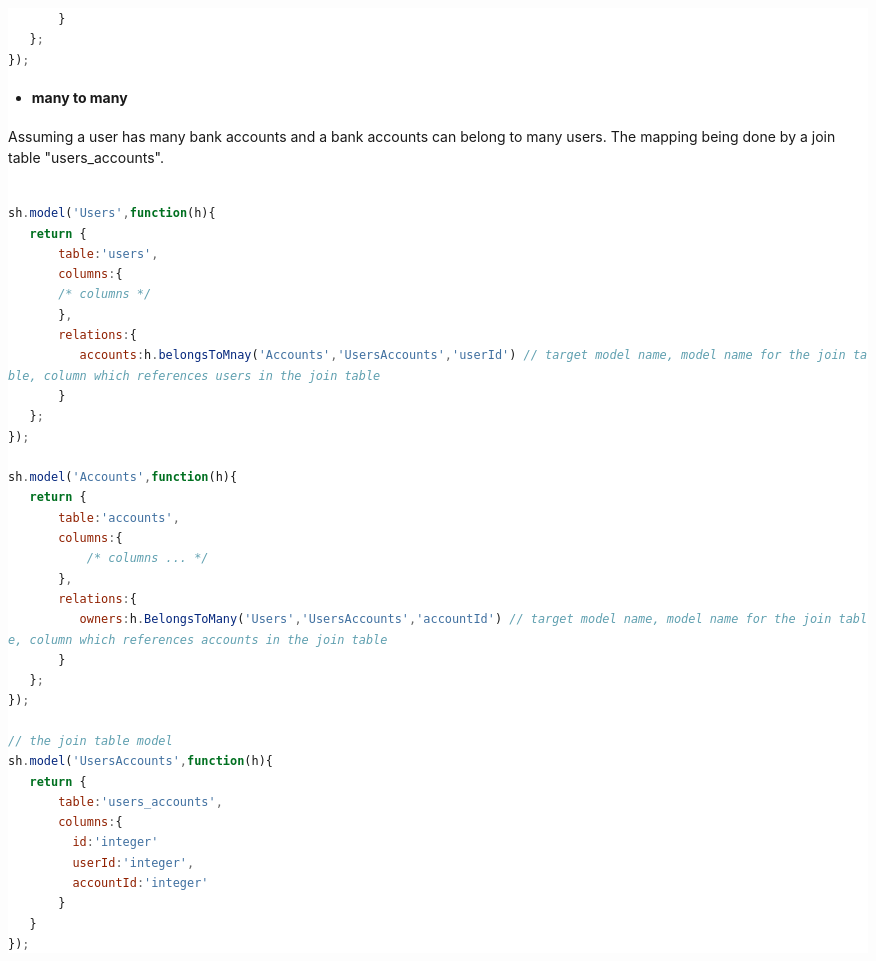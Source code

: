  ```javascript
        }
    };
 });

 ```

* #### many to many
 
 Assuming a user has many bank accounts and a bank accounts can belong to many users. The mapping being done by a join table "users_accounts".
 
 ```javascript

 sh.model('Users',function(h){
    return {
        table:'users',
        columns:{
        /* columns */
        },
        relations:{
           accounts:h.belongsToMnay('Accounts','UsersAccounts','userId') // target model name, model name for the join table, column which references users in the join table
        }
    };
 });

 sh.model('Accounts',function(h){
    return {
        table:'accounts',
        columns:{
            /* columns ... */
        },
        relations:{
           owners:h.BelongsToMany('Users','UsersAccounts','accountId') // target model name, model name for the join table, column which references accounts in the join table
        }
    };
 });
 
 // the join table model
 sh.model('UsersAccounts',function(h){
    return {
        table:'users_accounts',
        columns:{
          id:'integer'
          userId:'integer',
          accountId:'integer'
        }
    }
 });

 ```
 